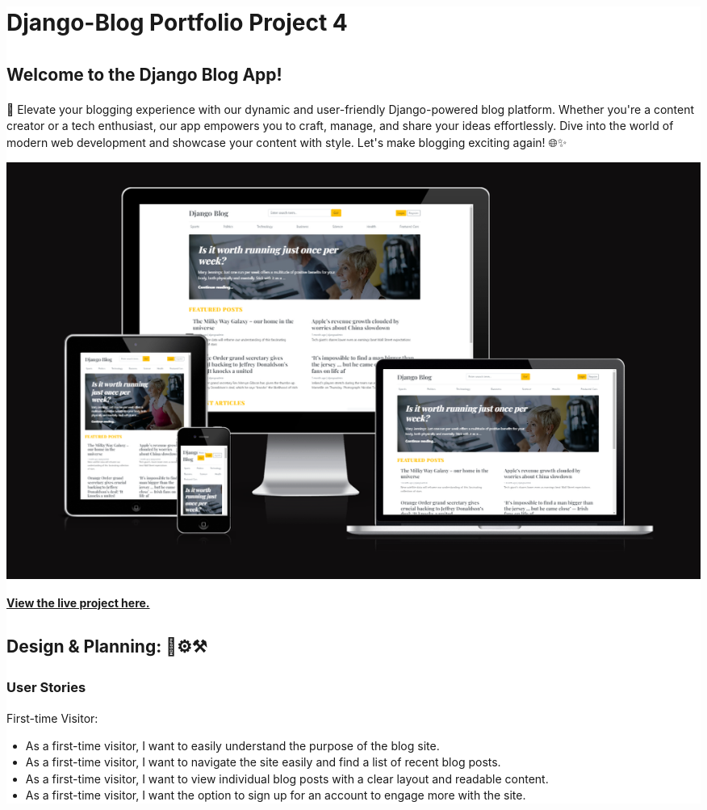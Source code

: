 # Django-Blog Portfolio Project 4

## Welcome to the Django Blog App!

🚀 Elevate your blogging experience with our dynamic and user-friendly Django-powered blog platform. Whether you're a content creator or a tech enthusiast, our app empowers you to craft, manage, and share your ideas effortlessly. Dive into the world of modern web development and showcase your content with style. Let's make blogging exciting again! 🌐✨

![Responsive](media/images/Responsive.png)

**[View the live project here.](https://djangobblog-4328bed47b45.herokuapp.com/)**



## Design & Planning: 🔬⚙⚒

### User Stories
First-time Visitor:
- As a first-time visitor, I want to easily understand the purpose of the blog site.
- As a first-time visitor, I want to navigate the site easily and find a list of recent blog posts.
- As a first-time visitor, I want to view individual blog posts with a clear layout and readable content.
- As a first-time visitor, I want the option to sign up for an account to engage more with the site.
